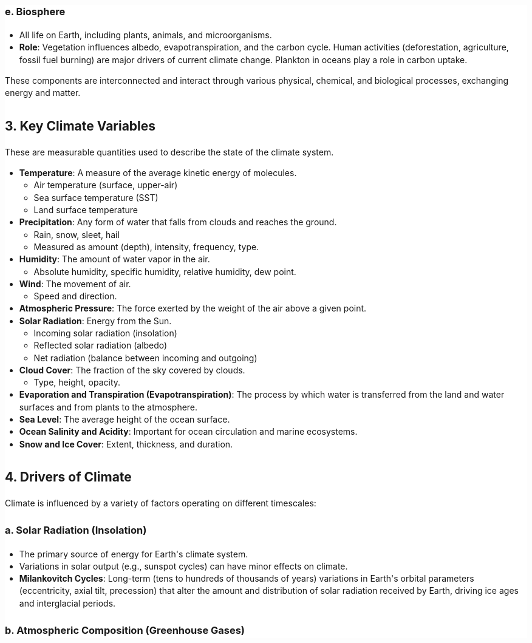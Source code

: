 ### e. Biosphere

- All life on Earth, including plants, animals, and microorganisms.
- **Role**: Vegetation influences albedo, evapotranspiration, and the carbon cycle. Human activities (deforestation, agriculture, fossil fuel burning) are major drivers of current climate change. Plankton in oceans play a role in carbon uptake.

These components are interconnected and interact through various physical, chemical, and biological processes, exchanging energy and matter.

## 3. Key Climate Variables

These are measurable quantities used to describe the state of the climate system.

- **Temperature**: A measure of the average kinetic energy of molecules.
  - Air temperature (surface, upper-air)
  - Sea surface temperature (SST)
  - Land surface temperature
- **Precipitation**: Any form of water that falls from clouds and reaches the ground.
  - Rain, snow, sleet, hail
  - Measured as amount (depth), intensity, frequency, type.
- **Humidity**: The amount of water vapor in the air.
  - Absolute humidity, specific humidity, relative humidity, dew point.
- **Wind**: The movement of air.
  - Speed and direction.
- **Atmospheric Pressure**: The force exerted by the weight of the air above a given point.
- **Solar Radiation**: Energy from the Sun.
  - Incoming solar radiation (insolation)
  - Reflected solar radiation (albedo)
  - Net radiation (balance between incoming and outgoing)
- **Cloud Cover**: The fraction of the sky covered by clouds.
  - Type, height, opacity.
- **Evaporation and Transpiration (Evapotranspiration)**: The process by which water is transferred from the land and water surfaces and from plants to the atmosphere.
- **Sea Level**: The average height of the ocean surface.
- **Ocean Salinity and Acidity**: Important for ocean circulation and marine ecosystems.
- **Snow and Ice Cover**: Extent, thickness, and duration.

## 4. Drivers of Climate

Climate is influenced by a variety of factors operating on different timescales:

### a. Solar Radiation (Insolation)

- The primary source of energy for Earth's climate system.
- Variations in solar output (e.g., sunspot cycles) can have minor effects on climate.
- **Milankovitch Cycles**: Long-term (tens to hundreds of thousands of years) variations in Earth's orbital parameters (eccentricity, axial tilt, precession) that alter the amount and distribution of solar radiation received by Earth, driving ice ages and interglacial periods.

### b. Atmospheric Composition (Greenhouse Gases)
